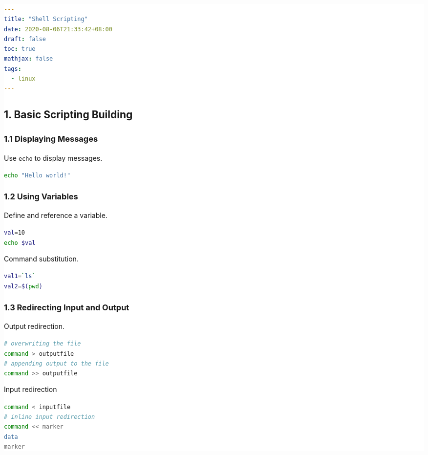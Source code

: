 ```yaml
---
title: "Shell Scripting"
date: 2020-08-06T21:33:42+08:00
draft: false
toc: true
mathjax: false
tags:
  - linux
---
```


## 1. Basic Scripting Building

### 1.1 Displaying Messages

Use `echo` to display messages.

```bash
echo "Hello world!"
```

### 1.2 Using Variables

Define and reference a variable.

```bash
val=10
echo $val
```

Command substitution.

```bash
val1=`ls`
val2=$(pwd)
```

### 1.3 Redirecting Input and Output

Output redirection.

```bash
# overwriting the file
command > outputfile
# appending output to the file
command >> outputfile
```

Input redirection

```bash
command < inputfile
# inline input redirection
command << marker
data
marker
```
